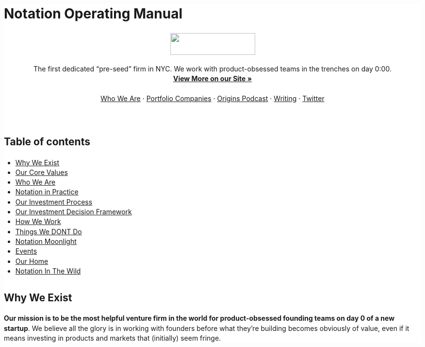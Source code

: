 # Notation Operating Manual
<p align="center">
  <a href="https://notation.vc/">
    <img src="https://notation.vc/wp-content/themes/notation-theme/assets/images/notation-logo.png" alt="" width=175 height=45>
  </a>

  <p align="center">
    The first dedicated “pre-seed” firm in NYC. We work with product-obsessed teams in the trenches on day 0:00.
    <br>
    <a href="https://notation.vc/"><strong>View More on our Site »</strong></a>
    <br>
    <br>
    <a href="https://notation.vc/who-we-are/">Who We Are</a>
    ·
    <a href="https://notation.vc/companies/">Portfolio Companies</a>
    ·
    <a href="https://notation.vc/#podcast">Origins Podcast</a>
    ·
    <a href="https://medium.com/notation-capital">Writing</a>
    ·
    <a href="https://twitter.com/NotationCapital">Twitter</a>
  </p>
</p>

<br>

## Table of contents

- [Why We Exist](#why-we-exist)
- [Our Core Values](#our-core-values)
- [Who We Are](#who-we-are)
- [Notation in Practice](#notation-in-practice)
- [Our Investment Process](#our-investment-process)
- [Our Investment Decision Framework](#our-investment-decision-framework)
- [How We Work](#how-we-work)
- [Things We DONT Do](#things-we-dont-do)
- [Notation Moonlight](#notation-moonlight)
- [Events](#events)
- [Our Home](#our-home)
- [Notation In The Wild](#notation-in-the-wild)


## Why We Exist

__Our mission is to be the most helpful venture firm in the world for product-obsessed founding teams on day 0 of a new startup__. We believe all the glory is in working with founders before what they’re building becomes obviously of value, even if it means investing in products and markets that (initially) seem fringe.
 